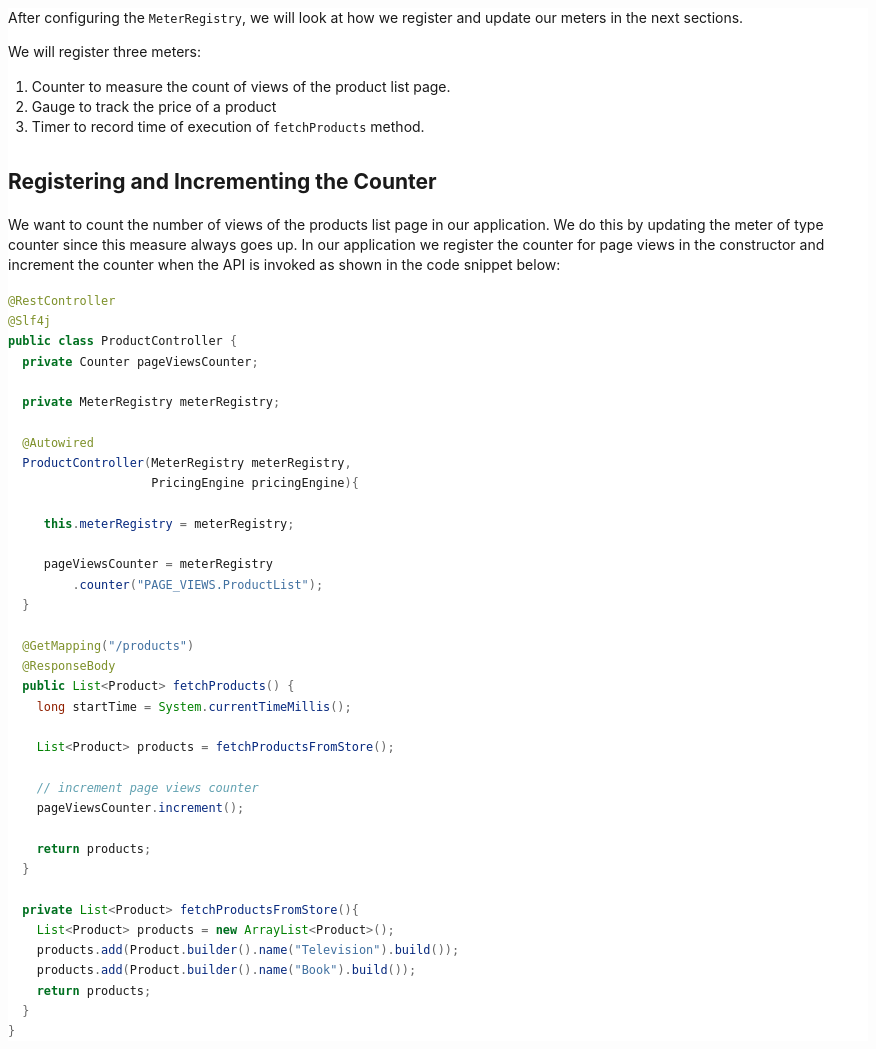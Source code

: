 After configuring the `MeterRegistry`, we will look at how we register and update our meters in the next sections.

We will register three meters:
1. Counter to measure the count of views of the product list page.
2. Gauge to track the price of a product
3. Timer to record time of execution of `fetchProducts` method.

## Registering and Incrementing the Counter

We want to count the number of views of the products list page in our application. We do this by updating the meter of type counter since this measure always goes up. In our application we register the counter for page views in the constructor and increment the counter when the API is invoked as shown in the code snippet below: 

```java
@RestController
@Slf4j
public class ProductController {
  private Counter pageViewsCounter;
  
  private MeterRegistry meterRegistry;
 
  @Autowired
  ProductController(MeterRegistry meterRegistry,
                    PricingEngine pricingEngine){
    
     this.meterRegistry = meterRegistry;
      
     pageViewsCounter = meterRegistry
         .counter("PAGE_VIEWS.ProductList");
  }
  
  @GetMapping("/products")
  @ResponseBody
  public List<Product> fetchProducts() {
    long startTime = System.currentTimeMillis();
    
    List<Product> products = fetchProductsFromStore();
    
    // increment page views counter
    pageViewsCounter.increment();
        
    return products;
  }
  
  private List<Product> fetchProductsFromStore(){
    List<Product> products = new ArrayList<Product>();
    products.add(Product.builder().name("Television").build());
    products.add(Product.builder().name("Book").build());
    return products;
  }
}
```
